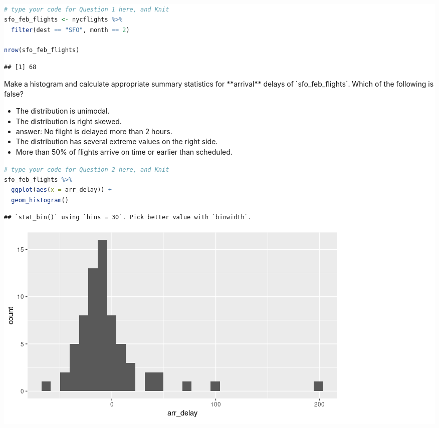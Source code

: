 
```r
# type your code for Question 1 here, and Knit
sfo_feb_flights <- nycflights %>%
  filter(dest == "SFO", month == 2)

nrow(sfo_feb_flights)
```

```
## [1] 68
```


<div class="question">
 Make a histogram and calculate appropriate summary statistics for **arrival** 
delays of `sfo_feb_flights`. Which of the following is false? 

* The distribution is unimodal.  
* The distribution is right skewed.  
* answer: No flight is delayed more than 2 hours.  
* The distribution has several extreme values on the right side. 
* More than 50% of flights arrive on time or earlier than scheduled. 
</div>


```r
# type your code for Question 2 here, and Knit
sfo_feb_flights %>% 
  ggplot(aes(x = arr_delay)) + 
  geom_histogram()
```

```
## `stat_bin()` using `bins = 30`. Pick better value with `binwidth`.
```

![](Week_2_Lab_Introduction_to_Data_files/figure-html/sfo-feb-flights-arrival-delays-1.png)
